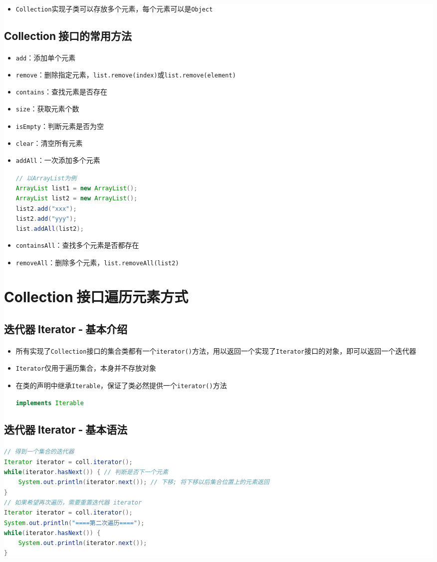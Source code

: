 - `Collection`实现子类可以存放多个元素，每个元素可以是`Object`

## Collection 接口的常用方法

- `add`：添加单个元素

- `remove`：删除指定元素，`list.remove(index)`或`list.remove(element)`

- `contains`：查找元素是否存在

- `size`：获取元素个数

- `isEmpty`：判断元素是否为空

- `clear`：清空所有元素

- `addAll`：一次添加多个元素

  ```java
  // 以ArrayList为例
  ArrayList list1 = new ArrayList();
  ArrayList list2 = new ArrayList();
  list2.add("xxx");
  list2.add("yyy");
  list.addAll(list2);
  ```

- `containsAll`：查找多个元素是否都存在

- `removeAll`：删除多个元素，`list.removeAll(list2)`

# Collection 接口遍历元素方式

## 迭代器 Iterator - 基本介绍

- 所有实现了`Collection`接口的集合类都有一个`iterator()`方法，用以返回一个实现了`Iterator`接口的对象，即可以返回一个迭代器

- `Iterator`仅用于遍历集合，本身并不存放对象

- 在类的声明中继承`Iterable`，保证了类必然提供一个`iterator()`方法

  ```java
  implements Iterable
  ```

## 迭代器 Iterator - 基本语法

```java
// 得到一个集合的迭代器
Iterator iterator = coll.iterator();
while(iterator.hasNext()) { // 判断是否下一个元素
    System.out.println(iterator.next()); // 下移; 将下移以后集合位置上的元素返回
}
// 如果希望再次遍历，需要重置迭代器 iterator
Iterator iterator = coll.iterator();
System.out.println("====第二次遍历====");
while(iterator.hasNext()) {
    System.out.println(iterator.next());
}
```
